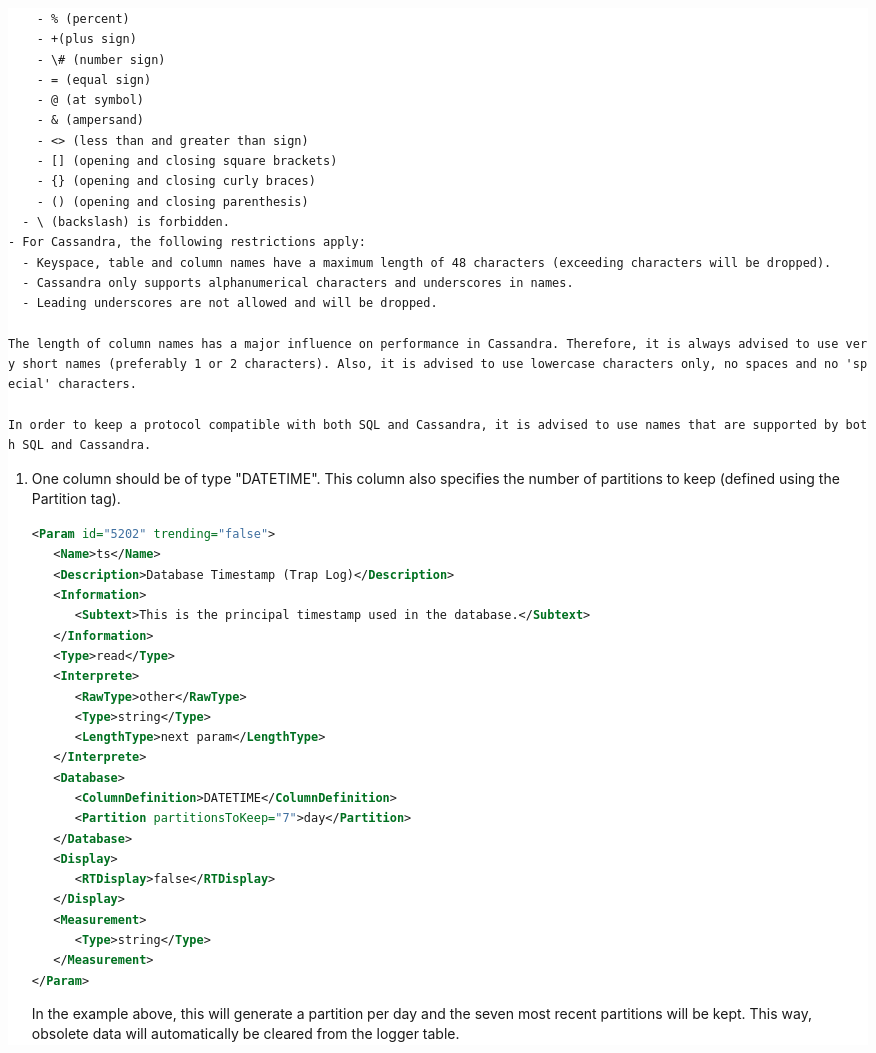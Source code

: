         - % (percent)
        - +(plus sign)
        - \# (number sign)
        - = (equal sign)
        - @ (at symbol)
        - & (ampersand)
        - <> (less than and greater than sign)
        - [] (opening and closing square brackets)
        - {} (opening and closing curly braces)
        - () (opening and closing parenthesis)
      - \ (backslash) is forbidden.
    - For Cassandra, the following restrictions apply:
      - Keyspace, table and column names have a maximum length of 48 characters (exceeding characters will be dropped).
      - Cassandra only supports alphanumerical characters and underscores in names.
      - Leading underscores are not allowed and will be dropped.

    The length of column names has a major influence on performance in Cassandra. Therefore, it is always advised to use very short names (preferably 1 or 2 characters). Also, it is advised to use lowercase characters only, no spaces and no 'special' characters.

    In order to keep a protocol compatible with both SQL and Cassandra, it is advised to use names that are supported by both SQL and Cassandra.
1. One column should be of type "DATETIME". This column also specifies the number of partitions to keep (defined using the Partition tag).

    ```xml
    <Param id="5202" trending="false">
       <Name>ts</Name>
       <Description>Database Timestamp (Trap Log)</Description>
       <Information>
          <Subtext>This is the principal timestamp used in the database.</Subtext>
       </Information>
       <Type>read</Type>
       <Interprete>
          <RawType>other</RawType>
          <Type>string</Type>
          <LengthType>next param</LengthType>
       </Interprete>
       <Database>
          <ColumnDefinition>DATETIME</ColumnDefinition>
          <Partition partitionsToKeep="7">day</Partition>
       </Database>
       <Display>
          <RTDisplay>false</RTDisplay>
       </Display>
       <Measurement>
          <Type>string</Type>
       </Measurement>
    </Param>
    ```

    In the example above, this will generate a partition per day and the seven most recent partitions will be kept. This way, obsolete data will automatically be cleared from the logger table.
